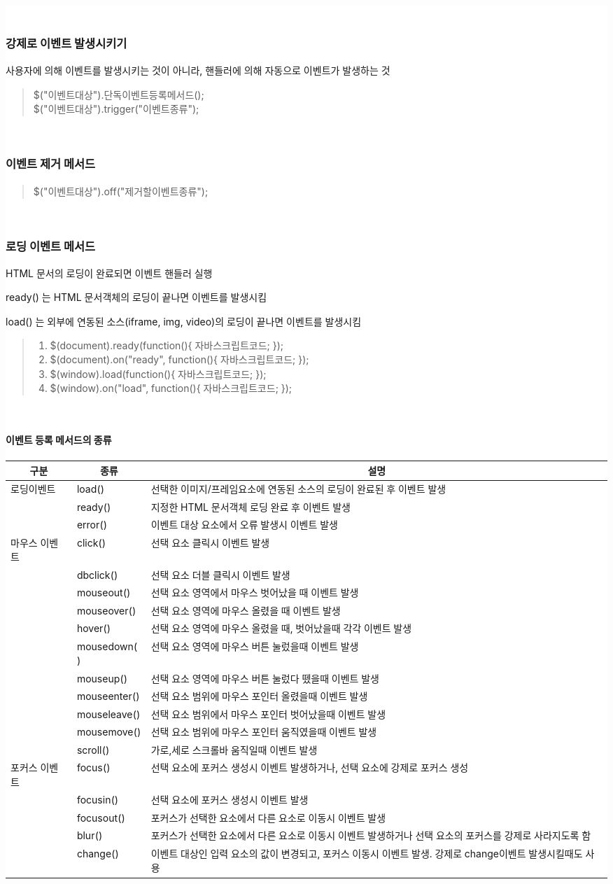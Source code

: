 <br>

### 강제로 이벤트 발생시키기

사용자에 의해 이벤트를 발생시키는 것이 아니라, 핸들러에 의해 자동으로 이벤트가 발생하는 것

> \$("이벤트대상").단독이벤트등록메서드();  
> \$("이벤트대상").trigger("이벤트종류");

<br>

### 이벤트 제거 메서드

> \$("이벤트대상").off("제거할이벤트종류");

<br>

### 로딩 이벤트 메서드

HTML 문서의 로딩이 완료되면 이벤트 핸들러 실행

ready() 는 HTML 문서객체의 로딩이 끝나면 이벤트를 발생시킴

load() 는 외부에 연동된 소스(iframe, img, video)의 로딩이 끝나면 이벤트를 발생시킴

> 1. \$(document).ready(function(){ 자바스크립트코드; });
> 2. \$(document).on("ready", function(){ 자바스크립트코드; });
> 3. \$(window).load(function(){ 자바스크립트코드; });
> 4. \$(window).on("load", function(){ 자바스크립트코드; });

<br>

#### 이벤트 등록 메서드의 종류

| 구분          | 종류         | 설명                                                                                                      |
| ------------- | ------------ | --------------------------------------------------------------------------------------------------------- |
| 로딩이벤트    | load()       | 선택한 이미지/프레임요소에 연동된 소스의 로딩이 완료된 후 이벤트 발생                                     |
|               | ready()      | 지정한 HTML 문서객체 로딩 완료 후 이벤트 발생                                                             |
|               | error()      | 이벤트 대상 요소에서 오류 발생시 이벤트 발생                                                              |
| 마우스 이벤트 | click()      | 선택 요소 클릭시 이벤트 발생                                                                              |
|               | dbclick()    | 선택 요소 더블 클릭시 이벤트 발생                                                                         |
|               | mouseout()   | 선택 요소 영역에서 마우스 벗어났을 때 이벤트 발생                                                         |
|               | mouseover()  | 선택 요소 영역에 마우스 올렸을 때 이벤트 발생                                                             |
|               | hover()      | 선택 요소 영역에 마우스 올렸을 때, 벗어났을때 각각 이벤트 발생                                            |
|               | mousedown()  | 선택 요소 영역에 마우스 버튼 눌렀을때 이벤트 발생                                                         |
|               | mouseup()    | 선택 요소 영역에 마우스 버튼 눌렀다 뗐을때 이벤트 발생                                                    |
|               | mouseenter() | 선택 요소 범위에 마우스 포인터 올렸을때 이벤트 발생                                                       |
|               | mouseleave() | 선택 요소 범위에서 마우스 포인터 벗어났을때 이벤트 발생                                                   |
|               | mousemove()  | 선택 요소 범위에 마우스 포인터 움직였을때 이벤트 발생                                                     |
|               | scroll()     | 가로,세로 스크롤바 움직일때 이벤트 발생                                                                   |
| 포커스 이벤트 | focus()      | 선택 요소에 포커스 생성시 이벤트 발생하거나, 선택 요소에 강제로 포커스 생성                               |
|               | focusin()    | 선택 요소에 포커스 생성시 이벤트 발생                                                                     |
|               | focusout()   | 포커스가 선택한 요소에서 다른 요소로 이동시 이벤트 발생                                                   |
|               | blur()       | 포커스가 선택한 요소에서 다른 요소로 이동시 이벤트 발생하거나 선택 요소의 포커스를 강제로 사라지도록 함   |
|               | change()     | 이벤트 대상인 입력 요소의 값이 변경되고, 포커스 이동시 이벤트 발생. 강제로 change이벤트 발생시킬때도 사용 |